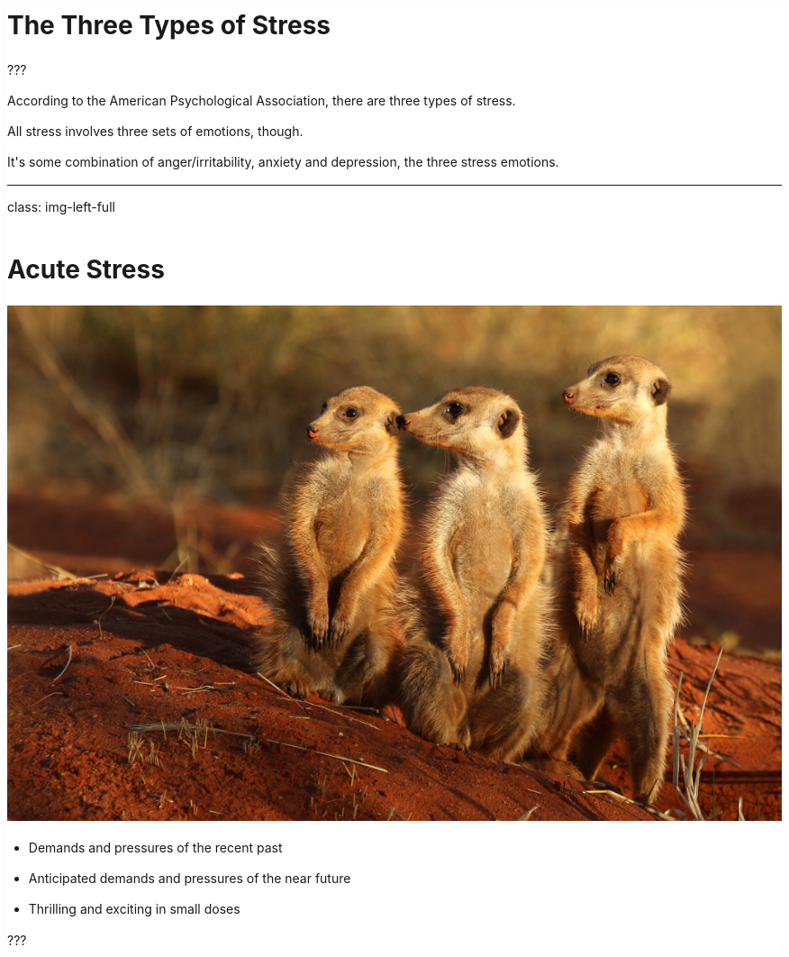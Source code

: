 # The Three Types of Stress

???

According to the American Psychological Association, there are three types of stress.

All stress involves three sets of emotions, though.

It's some combination of anger/irritability, anxiety and depression, the three stress emotions.

---
class: img-left-full

# Acute Stress

![Meerkats](images/meerkat1.jpg)

- Demands and pressures of the recent past

- Anticipated demands and pressures of the near future

- Thrilling and exciting in small doses

???
